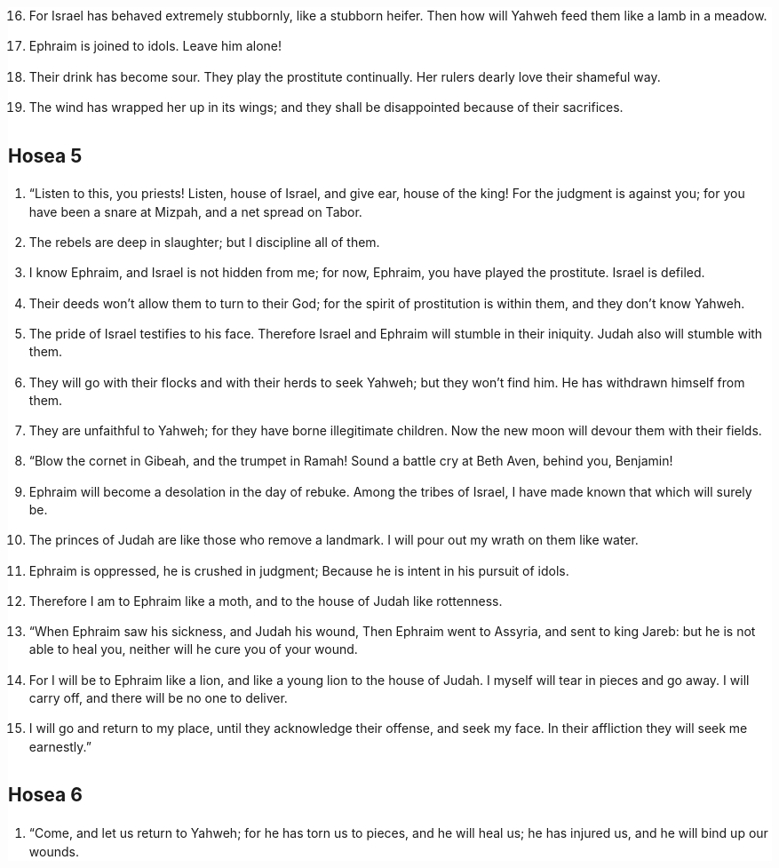 16. For Israel has behaved extremely stubbornly, like a stubborn heifer. Then how will Yahweh feed them like a lamb in a meadow. 

17. Ephraim is joined to idols. Leave him alone! 

18. Their drink has become sour. They play the prostitute continually. Her rulers dearly love their shameful way. 

19. The wind has wrapped her up in its wings; and they shall be disappointed because of their sacrifices.    

## Hosea 5

1. “Listen to this, you priests!  Listen, house of Israel, and give ear, house of the king! For the judgment is against you; for you have been a snare at Mizpah, and a net spread on Tabor. 

2. The rebels are deep in slaughter; but I discipline all of them. 

3. I know Ephraim, and Israel is not hidden from me; for now, Ephraim, you have played the prostitute. Israel is defiled. 

4. Their deeds won’t allow them to turn to their God; for the spirit of prostitution is within them, and they don’t know Yahweh. 

5. The pride of Israel testifies to his face. Therefore Israel and Ephraim will stumble in their iniquity. Judah also will stumble with them. 

6. They will go with their flocks and with their herds to seek Yahweh; but they won’t find him. He has withdrawn himself from them. 

7. They are unfaithful to Yahweh; for they have borne illegitimate children. Now the new moon will devour them with their fields.   

8. “Blow the cornet in Gibeah, and the trumpet in Ramah! Sound a battle cry at Beth Aven, behind you, Benjamin! 

9. Ephraim will become a desolation in the day of rebuke. Among the tribes of Israel, I have made known that which will surely be. 

10. The princes of Judah are like those who remove a landmark. I will pour out my wrath on them like water. 

11. Ephraim is oppressed, he is crushed in judgment; Because he is intent in his pursuit of idols. 

12. Therefore I am to Ephraim like a moth, and to the house of Judah like rottenness.   

13. “When Ephraim saw his sickness, and Judah his wound, Then Ephraim went to Assyria, and sent to king Jareb: but he is not able to heal you, neither will he cure you of your wound. 

14. For I will be to Ephraim like a lion, and like a young lion to the house of Judah. I myself will tear in pieces and go away. I will carry off, and there will be no one to deliver. 

15. I will go and return to my place, until they acknowledge their offense, and seek my face. In their affliction they will seek me earnestly.”    

## Hosea 6

1. “Come, and let us return to Yahweh;  for he has torn us to pieces, and he will heal us; he has injured us, and he will bind up our wounds. 

